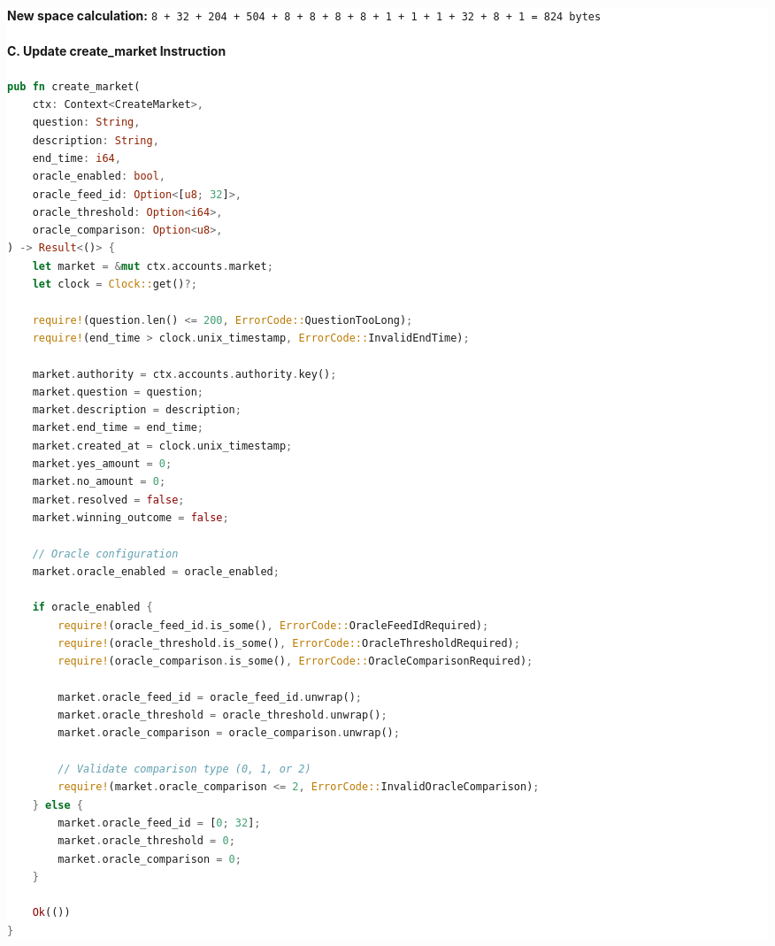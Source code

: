 **New space calculation:** `8 + 32 + 204 + 504 + 8 + 8 + 8 + 8 + 1 + 1 + 1 + 32 + 8 + 1 = 824 bytes`

#### C. Update create_market Instruction

```rust
pub fn create_market(
    ctx: Context<CreateMarket>,
    question: String,
    description: String,
    end_time: i64,
    oracle_enabled: bool,
    oracle_feed_id: Option<[u8; 32]>,
    oracle_threshold: Option<i64>,
    oracle_comparison: Option<u8>,
) -> Result<()> {
    let market = &mut ctx.accounts.market;
    let clock = Clock::get()?;
    
    require!(question.len() <= 200, ErrorCode::QuestionTooLong);
    require!(end_time > clock.unix_timestamp, ErrorCode::InvalidEndTime);
    
    market.authority = ctx.accounts.authority.key();
    market.question = question;
    market.description = description;
    market.end_time = end_time;
    market.created_at = clock.unix_timestamp;
    market.yes_amount = 0;
    market.no_amount = 0;
    market.resolved = false;
    market.winning_outcome = false;
    
    // Oracle configuration
    market.oracle_enabled = oracle_enabled;
    
    if oracle_enabled {
        require!(oracle_feed_id.is_some(), ErrorCode::OracleFeedIdRequired);
        require!(oracle_threshold.is_some(), ErrorCode::OracleThresholdRequired);
        require!(oracle_comparison.is_some(), ErrorCode::OracleComparisonRequired);
        
        market.oracle_feed_id = oracle_feed_id.unwrap();
        market.oracle_threshold = oracle_threshold.unwrap();
        market.oracle_comparison = oracle_comparison.unwrap();
        
        // Validate comparison type (0, 1, or 2)
        require!(market.oracle_comparison <= 2, ErrorCode::InvalidOracleComparison);
    } else {
        market.oracle_feed_id = [0; 32];
        market.oracle_threshold = 0;
        market.oracle_comparison = 0;
    }
    
    Ok(())
}
```
